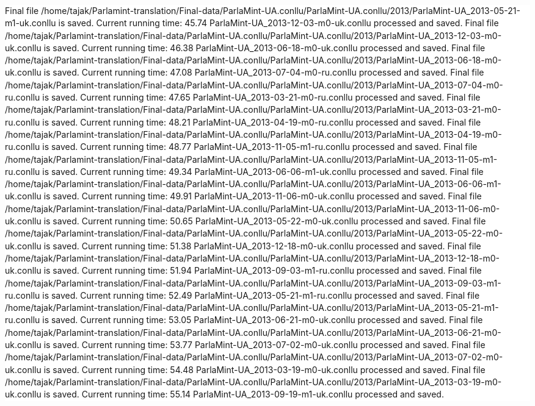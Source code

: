 Final file /home/tajak/Parlamint-translation/Final-data/ParlaMint-UA.conllu/ParlaMint-UA.conllu/2013/ParlaMint-UA_2013-05-21-m1-uk.conllu is saved.
Current running time: 45.74
ParlaMint-UA_2013-12-03-m0-uk.conllu processed and saved.
Final file /home/tajak/Parlamint-translation/Final-data/ParlaMint-UA.conllu/ParlaMint-UA.conllu/2013/ParlaMint-UA_2013-12-03-m0-uk.conllu is saved.
Current running time: 46.38
ParlaMint-UA_2013-06-18-m0-uk.conllu processed and saved.
Final file /home/tajak/Parlamint-translation/Final-data/ParlaMint-UA.conllu/ParlaMint-UA.conllu/2013/ParlaMint-UA_2013-06-18-m0-uk.conllu is saved.
Current running time: 47.08
ParlaMint-UA_2013-07-04-m0-ru.conllu processed and saved.
Final file /home/tajak/Parlamint-translation/Final-data/ParlaMint-UA.conllu/ParlaMint-UA.conllu/2013/ParlaMint-UA_2013-07-04-m0-ru.conllu is saved.
Current running time: 47.65
ParlaMint-UA_2013-03-21-m0-ru.conllu processed and saved.
Final file /home/tajak/Parlamint-translation/Final-data/ParlaMint-UA.conllu/ParlaMint-UA.conllu/2013/ParlaMint-UA_2013-03-21-m0-ru.conllu is saved.
Current running time: 48.21
ParlaMint-UA_2013-04-19-m0-ru.conllu processed and saved.
Final file /home/tajak/Parlamint-translation/Final-data/ParlaMint-UA.conllu/ParlaMint-UA.conllu/2013/ParlaMint-UA_2013-04-19-m0-ru.conllu is saved.
Current running time: 48.77
ParlaMint-UA_2013-11-05-m1-ru.conllu processed and saved.
Final file /home/tajak/Parlamint-translation/Final-data/ParlaMint-UA.conllu/ParlaMint-UA.conllu/2013/ParlaMint-UA_2013-11-05-m1-ru.conllu is saved.
Current running time: 49.34
ParlaMint-UA_2013-06-06-m1-uk.conllu processed and saved.
Final file /home/tajak/Parlamint-translation/Final-data/ParlaMint-UA.conllu/ParlaMint-UA.conllu/2013/ParlaMint-UA_2013-06-06-m1-uk.conllu is saved.
Current running time: 49.91
ParlaMint-UA_2013-11-06-m0-uk.conllu processed and saved.
Final file /home/tajak/Parlamint-translation/Final-data/ParlaMint-UA.conllu/ParlaMint-UA.conllu/2013/ParlaMint-UA_2013-11-06-m0-uk.conllu is saved.
Current running time: 50.65
ParlaMint-UA_2013-05-22-m0-uk.conllu processed and saved.
Final file /home/tajak/Parlamint-translation/Final-data/ParlaMint-UA.conllu/ParlaMint-UA.conllu/2013/ParlaMint-UA_2013-05-22-m0-uk.conllu is saved.
Current running time: 51.38
ParlaMint-UA_2013-12-18-m0-uk.conllu processed and saved.
Final file /home/tajak/Parlamint-translation/Final-data/ParlaMint-UA.conllu/ParlaMint-UA.conllu/2013/ParlaMint-UA_2013-12-18-m0-uk.conllu is saved.
Current running time: 51.94
ParlaMint-UA_2013-09-03-m1-ru.conllu processed and saved.
Final file /home/tajak/Parlamint-translation/Final-data/ParlaMint-UA.conllu/ParlaMint-UA.conllu/2013/ParlaMint-UA_2013-09-03-m1-ru.conllu is saved.
Current running time: 52.49
ParlaMint-UA_2013-05-21-m1-ru.conllu processed and saved.
Final file /home/tajak/Parlamint-translation/Final-data/ParlaMint-UA.conllu/ParlaMint-UA.conllu/2013/ParlaMint-UA_2013-05-21-m1-ru.conllu is saved.
Current running time: 53.05
ParlaMint-UA_2013-06-21-m0-uk.conllu processed and saved.
Final file /home/tajak/Parlamint-translation/Final-data/ParlaMint-UA.conllu/ParlaMint-UA.conllu/2013/ParlaMint-UA_2013-06-21-m0-uk.conllu is saved.
Current running time: 53.77
ParlaMint-UA_2013-07-02-m0-uk.conllu processed and saved.
Final file /home/tajak/Parlamint-translation/Final-data/ParlaMint-UA.conllu/ParlaMint-UA.conllu/2013/ParlaMint-UA_2013-07-02-m0-uk.conllu is saved.
Current running time: 54.48
ParlaMint-UA_2013-03-19-m0-uk.conllu processed and saved.
Final file /home/tajak/Parlamint-translation/Final-data/ParlaMint-UA.conllu/ParlaMint-UA.conllu/2013/ParlaMint-UA_2013-03-19-m0-uk.conllu is saved.
Current running time: 55.14
ParlaMint-UA_2013-09-19-m1-uk.conllu processed and saved.
